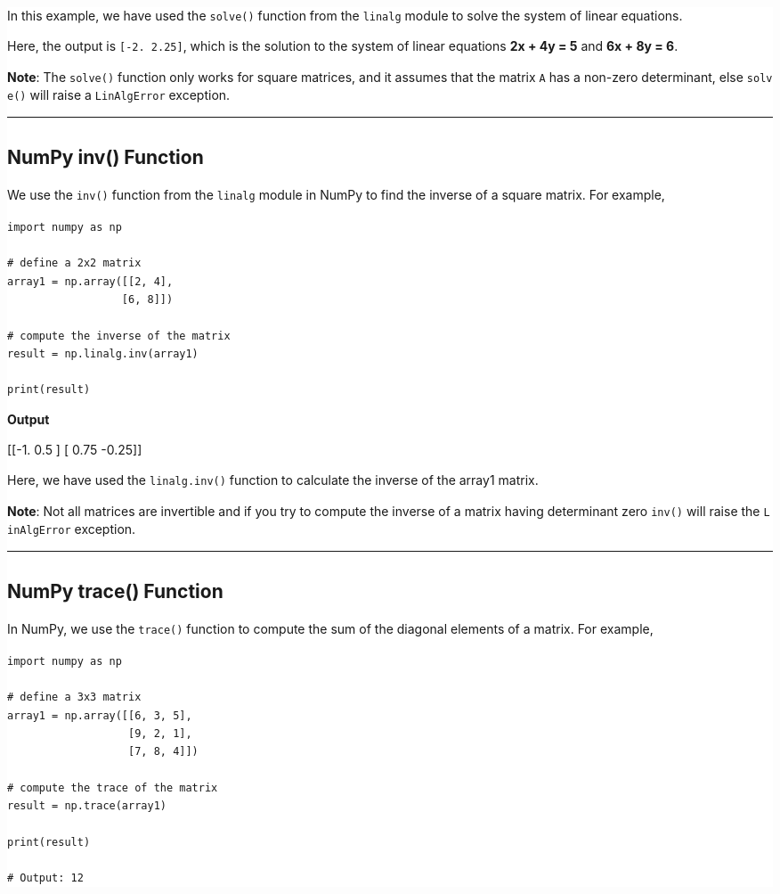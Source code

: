 ```
```


In this example, we have used the `solve()` function from the `linalg` module to solve the system of linear equations.

Here, the output is `[-2. 2.25]`, which is the solution to the system of linear equations **2x + 4y = 5** and **6x + 8y = 6**.

**Note**: The `solve()` function only works for square matrices, and it assumes that the matrix `A` has a non-zero determinant, else `solve()` will raise a `LinAlgError` exception.

---

## NumPy inv() Function

We use the `inv()` function from the `linalg` module in NumPy to find the inverse of a square matrix. For example,

```
import numpy as np

# define a 2x2 matrix
array1 = np.array([[2, 4], 
                  [6, 8]])

# compute the inverse of the matrix
result = np.linalg.inv(array1)

print(result)
```
**Output**

[[-1.    0.5 ]
 [ 0.75 -0.25]]

Here, we have used the `linalg.inv()` function to calculate the inverse of the array1 matrix.

**Note**: Not all matrices are invertible and if you try to compute the inverse of a matrix having determinant zero `inv()` will raise the `LinAlgError` exception.

---

## NumPy trace() Function

In NumPy, we use the `trace()` function to compute the sum of the diagonal elements of a matrix. For example,

```
import numpy as np

# define a 3x3 matrix
array1 = np.array([[6, 3, 5], 
                   [9, 2, 1], 
                   [7, 8, 4]])

# compute the trace of the matrix
result = np.trace(array1)

print(result)

# Output: 12
```
